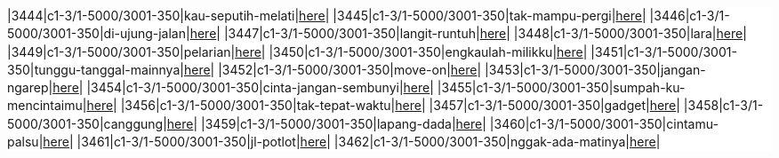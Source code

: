 |3444|c1-3/1-5000/3001-350|kau-seputih-melati|[here](https://cdn.jsdelivr.net/gh/guitarchord/c1-3/1-5000/3001-350/kau-seputih-melati.webp)|
|3445|c1-3/1-5000/3001-350|tak-mampu-pergi|[here](https://cdn.jsdelivr.net/gh/guitarchord/c1-3/1-5000/3001-350/tak-mampu-pergi.webp)|
|3446|c1-3/1-5000/3001-350|di-ujung-jalan|[here](https://cdn.jsdelivr.net/gh/guitarchord/c1-3/1-5000/3001-350/di-ujung-jalan.webp)|
|3447|c1-3/1-5000/3001-350|langit-runtuh|[here](https://cdn.jsdelivr.net/gh/guitarchord/c1-3/1-5000/3001-350/langit-runtuh.webp)|
|3448|c1-3/1-5000/3001-350|lara|[here](https://cdn.jsdelivr.net/gh/guitarchord/c1-3/1-5000/3001-350/lara.webp)|
|3449|c1-3/1-5000/3001-350|pelarian|[here](https://cdn.jsdelivr.net/gh/guitarchord/c1-3/1-5000/3001-350/pelarian.webp)|
|3450|c1-3/1-5000/3001-350|engkaulah-milikku|[here](https://cdn.jsdelivr.net/gh/guitarchord/c1-3/1-5000/3001-350/engkaulah-milikku.webp)|
|3451|c1-3/1-5000/3001-350|tunggu-tanggal-mainnya|[here](https://cdn.jsdelivr.net/gh/guitarchord/c1-3/1-5000/3001-350/tunggu-tanggal-mainnya.webp)|
|3452|c1-3/1-5000/3001-350|move-on|[here](https://cdn.jsdelivr.net/gh/guitarchord/c1-3/1-5000/3001-350/move-on.webp)|
|3453|c1-3/1-5000/3001-350|jangan-ngarep|[here](https://cdn.jsdelivr.net/gh/guitarchord/c1-3/1-5000/3001-350/jangan-ngarep.webp)|
|3454|c1-3/1-5000/3001-350|cinta-jangan-sembunyi|[here](https://cdn.jsdelivr.net/gh/guitarchord/c1-3/1-5000/3001-350/cinta-jangan-sembunyi.webp)|
|3455|c1-3/1-5000/3001-350|sumpah-ku-mencintaimu|[here](https://cdn.jsdelivr.net/gh/guitarchord/c1-3/1-5000/3001-350/sumpah-ku-mencintaimu.webp)|
|3456|c1-3/1-5000/3001-350|tak-tepat-waktu|[here](https://cdn.jsdelivr.net/gh/guitarchord/c1-3/1-5000/3001-350/tak-tepat-waktu.webp)|
|3457|c1-3/1-5000/3001-350|gadget|[here](https://cdn.jsdelivr.net/gh/guitarchord/c1-3/1-5000/3001-350/gadget.webp)|
|3458|c1-3/1-5000/3001-350|canggung|[here](https://cdn.jsdelivr.net/gh/guitarchord/c1-3/1-5000/3001-350/canggung.webp)|
|3459|c1-3/1-5000/3001-350|lapang-dada|[here](https://cdn.jsdelivr.net/gh/guitarchord/c1-3/1-5000/3001-350/lapang-dada.webp)|
|3460|c1-3/1-5000/3001-350|cintamu-palsu|[here](https://cdn.jsdelivr.net/gh/guitarchord/c1-3/1-5000/3001-350/cintamu-palsu.webp)|
|3461|c1-3/1-5000/3001-350|jl-potlot|[here](https://cdn.jsdelivr.net/gh/guitarchord/c1-3/1-5000/3001-350/jl-potlot.webp)|
|3462|c1-3/1-5000/3001-350|nggak-ada-matinya|[here](https://cdn.jsdelivr.net/gh/guitarchord/c1-3/1-5000/3001-350/nggak-ada-matinya.webp)|
